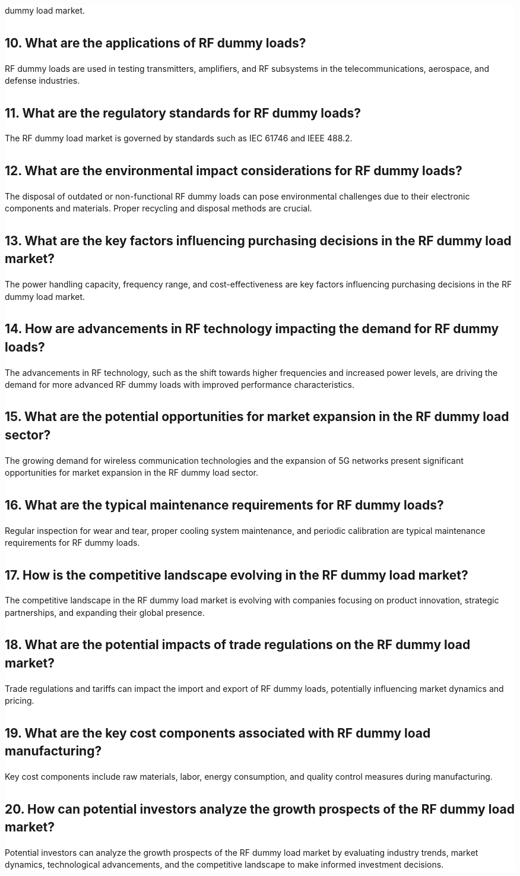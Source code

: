 dummy load market.</p><h2>10. What are the applications of RF dummy loads?</h2><p>RF dummy loads are used in testing transmitters, amplifiers, and RF subsystems in the telecommunications, aerospace, and defense industries.</p><h2>11. What are the regulatory standards for RF dummy loads?</h2><p>The RF dummy load market is governed by standards such as IEC 61746 and IEEE 488.2.</p><h2>12. What are the environmental impact considerations for RF dummy loads?</h2><p>The disposal of outdated or non-functional RF dummy loads can pose environmental challenges due to their electronic components and materials. Proper recycling and disposal methods are crucial.</p><h2>13. What are the key factors influencing purchasing decisions in the RF dummy load market?</h2><p>The power handling capacity, frequency range, and cost-effectiveness are key factors influencing purchasing decisions in the RF dummy load market.</p><h2>14. How are advancements in RF technology impacting the demand for RF dummy loads?</h2><p>The advancements in RF technology, such as the shift towards higher frequencies and increased power levels, are driving the demand for more advanced RF dummy loads with improved performance characteristics.</p><h2>15. What are the potential opportunities for market expansion in the RF dummy load sector?</h2><p>The growing demand for wireless communication technologies and the expansion of 5G networks present significant opportunities for market expansion in the RF dummy load sector.</p><h2>16. What are the typical maintenance requirements for RF dummy loads?</h2><p>Regular inspection for wear and tear, proper cooling system maintenance, and periodic calibration are typical maintenance requirements for RF dummy loads.</p><h2>17. How is the competitive landscape evolving in the RF dummy load market?</h2><p>The competitive landscape in the RF dummy load market is evolving with companies focusing on product innovation, strategic partnerships, and expanding their global presence.</p><h2>18. What are the potential impacts of trade regulations on the RF dummy load market?</h2><p>Trade regulations and tariffs can impact the import and export of RF dummy loads, potentially influencing market dynamics and pricing.</p><h2>19. What are the key cost components associated with RF dummy load manufacturing?</h2><p>Key cost components include raw materials, labor, energy consumption, and quality control measures during manufacturing.</p><h2>20. How can potential investors analyze the growth prospects of the RF dummy load market?</h2><p>Potential investors can analyze the growth prospects of the RF dummy load market by evaluating industry trends, market dynamics, technological advancements, and the competitive landscape to make informed investment decisions.</p></body></html></strong></p>
